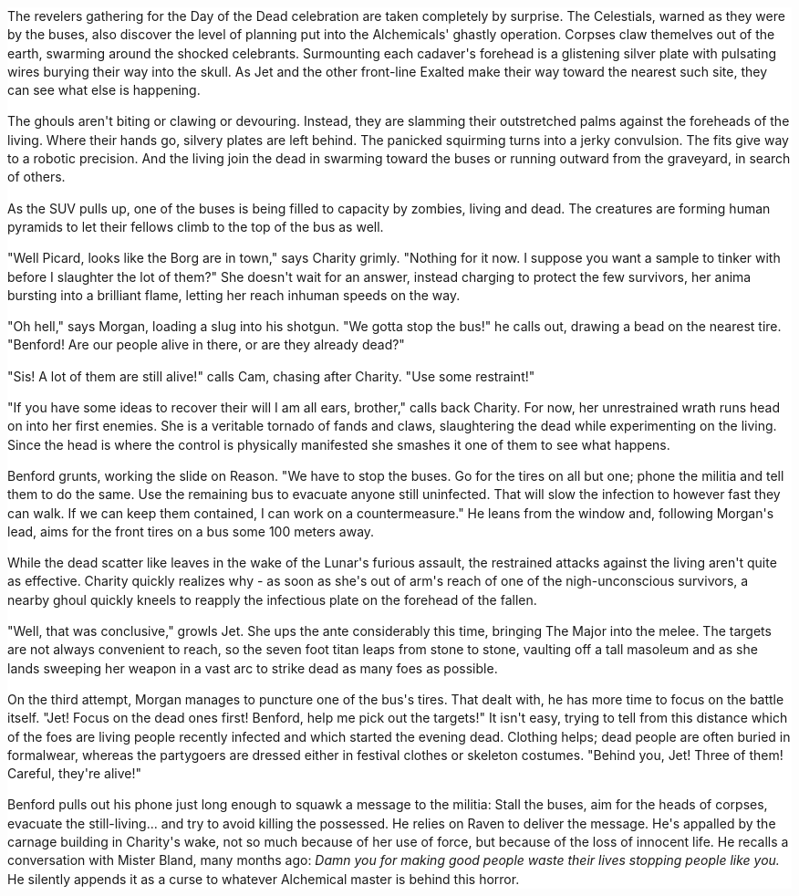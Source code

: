 The revelers gathering for the Day of the Dead celebration are taken completely by surprise. The Celestials, warned as they were by the buses, also discover the level of planning put into the Alchemicals' ghastly operation. Corpses claw themelves out of the earth, swarming around the shocked celebrants. Surmounting each cadaver's forehead is a glistening silver plate with pulsating wires burying their way into the skull. As Jet and the other front-line Exalted make their way toward the nearest such site, they can see what else is happening.

The ghouls aren't biting or clawing or devouring. Instead, they are slamming their outstretched palms against the foreheads of the living. Where their hands go, silvery plates are left behind. The panicked squirming turns into a jerky convulsion. The fits give way to a robotic precision. And the living join the dead in swarming toward the buses or running outward from the graveyard, in search of others.

As the SUV pulls up, one of the buses is being filled to capacity by zombies, living and dead. The creatures are forming human pyramids to let their fellows climb to the top of the bus as well.

"Well Picard, looks like the Borg are in town," says Charity grimly. "Nothing for it now. I suppose you want a sample to tinker with before I slaughter the lot of them?" She doesn't wait for an answer, instead charging to protect the few survivors, her anima bursting into a brilliant flame, letting her reach inhuman speeds on the way.

"Oh hell," says Morgan, loading a slug into his shotgun. "We gotta stop the bus!" he calls out, drawing a bead on the nearest tire. "Benford! Are our people alive in there, or are they already dead?"

"Sis! A lot of them are still alive!" calls Cam, chasing after Charity. "Use some restraint!"

"If you have some ideas to recover their will I am all ears, brother," calls back Charity. For now, her unrestrained wrath runs head on into her first enemies. She is a veritable tornado of fands and claws, slaughtering the dead while experimenting on the living. Since the head is where the control is physically manifested she smashes it one of them to see what happens.

Benford grunts, working the slide on Reason. "We have to stop the buses. Go for the tires on all but one; phone the militia and tell them to do the same. Use the remaining bus to evacuate anyone still uninfected. That will slow the infection to however fast they can walk. If we can keep them contained, I can work on a countermeasure." He leans from the window and, following Morgan's lead, aims for the front tires on a bus some 100 meters away.

While the dead scatter like leaves in the wake of the Lunar's furious assault, the restrained attacks against the living aren't quite as effective. Charity quickly realizes why - as soon as she's out of arm's reach of one of the nigh-unconscious survivors, a nearby ghoul quickly kneels to reapply the infectious plate on the forehead of the fallen.

"Well, that was conclusive," growls Jet. She ups the ante considerably this time, bringing The Major into the melee. The targets are not always convenient to reach, so the seven foot titan leaps from stone to stone, vaulting off a tall masoleum and as she lands sweeping her weapon in a vast arc to strike dead as many foes as possible.

On the third attempt, Morgan manages to puncture one of the bus's tires. That dealt with, he has more time to focus on the battle itself. "Jet! Focus on the dead ones first! Benford, help me pick out the targets!" It isn't easy, trying to tell from this distance which of the foes are living people recently infected and which started the evening dead. Clothing helps; dead people are often buried in formalwear, whereas the partygoers are dressed either in festival clothes or skeleton costumes. "Behind you, Jet! Three of them! Careful, they're alive!"

Benford pulls out his phone just long enough to squawk a message to the militia: Stall the buses, aim for the heads of corpses, evacuate the still-living... and try to avoid killing the possessed. He relies on Raven to deliver the message. He's appalled by the carnage building in Charity's wake, not so much because of her use of force, but because of the loss of innocent life. He recalls a conversation with Mister Bland, many months ago: _Damn you for making good people waste their lives stopping people like you._ He silently appends it as a curse to whatever Alchemical master is behind this horror.
